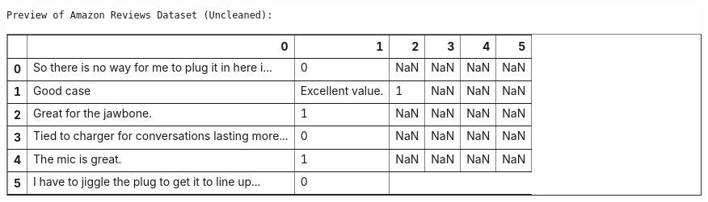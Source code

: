    Preview of Amazon Reviews Dataset (Uncleaned): 

<table border="1" class="dataframe">
  <thead>
    <tr style="text-align: right;">
      <th></th>
      <th>0</th>
      <th>1</th>
      <th>2</th>
      <th>3</th>
      <th>4</th>
      <th>5</th>
    </tr>
  </thead>
  <tbody>
    <tr>
      <th>0</th>
      <td>So there is no way for me to plug it in here i...</td>
      <td>0</td>
      <td>NaN</td>
      <td>NaN</td>
      <td>NaN</td>
      <td>NaN</td>
    </tr>
    <tr>
      <th>1</th>
      <td>Good case</td>
      <td>Excellent value.</td>
      <td>1</td>
      <td>NaN</td>
      <td>NaN</td>
      <td>NaN</td>
    </tr>
    <tr>
      <th>2</th>
      <td>Great for the jawbone.</td>
      <td>1</td>
      <td>NaN</td>
      <td>NaN</td>
      <td>NaN</td>
      <td>NaN</td>
    </tr>
    <tr>
      <th>3</th>
      <td>Tied to charger for conversations lasting more...</td>
      <td>0</td>
      <td>NaN</td>
      <td>NaN</td>
      <td>NaN</td>
      <td>NaN</td>
    </tr>
    <tr>
      <th>4</th>
      <td>The mic is great.</td>
      <td>1</td>
      <td>NaN</td>
      <td>NaN</td>
      <td>NaN</td>
      <td>NaN</td>
    </tr>
    <tr>
      <th>5</th>
      <td>I have to jiggle the plug to get it to line up...</td>
      <td>0</td>